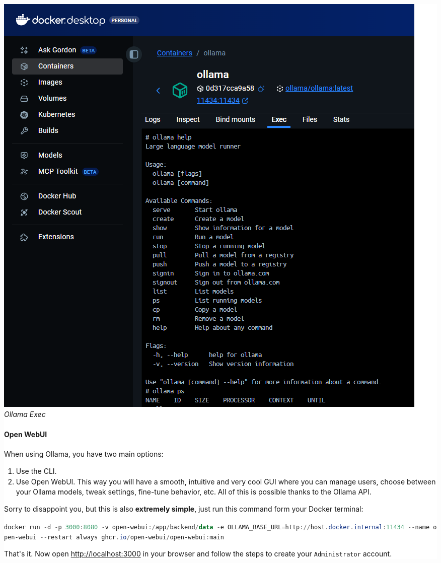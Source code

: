 ![Ollama running](/assets/img/posts/personal_hacking_ai/docker_ollama_running.png)
_Ollama Exec_

#### Open WebUI
When using Ollama, you have two main options:
1. Use the CLI.
2. Use Open WebUI. This way you will have a smooth, intuitive and very cool GUI where you can manage users, choose between your Ollama models, tweak settings, fine-tune behavior, etc. All of this is possible thanks to the Ollama API.

Sorry to disappoint you, but this is also **extremely simple**, just run this command form your Docker terminal:
```powershell
docker run -d -p 3000:8080 -v open-webui:/app/backend/data -e OLLAMA_BASE_URL=http://host.docker.internal:11434 --name open-webui --restart always ghcr.io/open-webui/open-webui:main
```
That's it. Now open <http://localhost:3000> in your browser and follow the steps to create your `Administrator` account.
